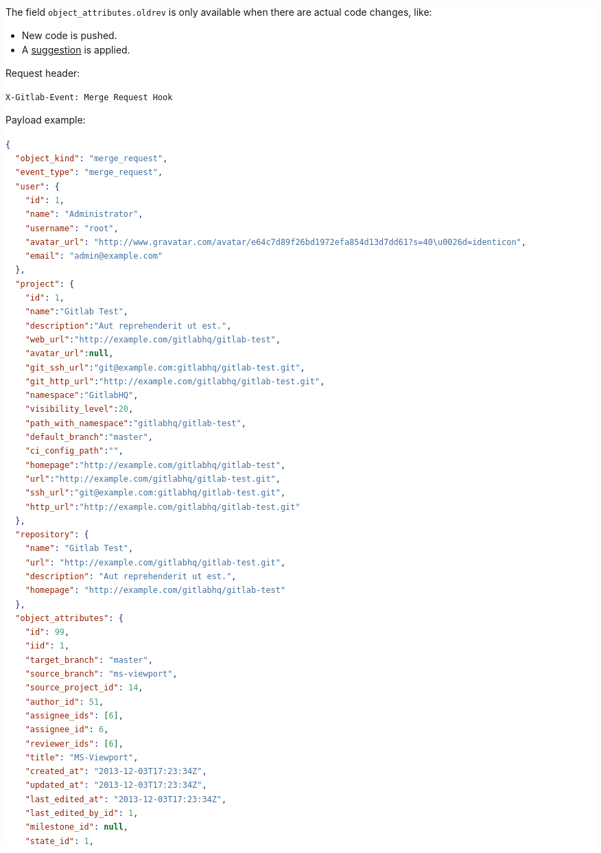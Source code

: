 The field `object_attributes.oldrev` is only available when there are actual code changes, like:

- New code is pushed.
- A [suggestion](../merge_requests/reviews/suggestions.md) is applied.

Request header:

```plaintext
X-Gitlab-Event: Merge Request Hook
```

Payload example:

```json
{
  "object_kind": "merge_request",
  "event_type": "merge_request",
  "user": {
    "id": 1,
    "name": "Administrator",
    "username": "root",
    "avatar_url": "http://www.gravatar.com/avatar/e64c7d89f26bd1972efa854d13d7dd61?s=40\u0026d=identicon",
    "email": "admin@example.com"
  },
  "project": {
    "id": 1,
    "name":"Gitlab Test",
    "description":"Aut reprehenderit ut est.",
    "web_url":"http://example.com/gitlabhq/gitlab-test",
    "avatar_url":null,
    "git_ssh_url":"git@example.com:gitlabhq/gitlab-test.git",
    "git_http_url":"http://example.com/gitlabhq/gitlab-test.git",
    "namespace":"GitlabHQ",
    "visibility_level":20,
    "path_with_namespace":"gitlabhq/gitlab-test",
    "default_branch":"master",
    "ci_config_path":"",
    "homepage":"http://example.com/gitlabhq/gitlab-test",
    "url":"http://example.com/gitlabhq/gitlab-test.git",
    "ssh_url":"git@example.com:gitlabhq/gitlab-test.git",
    "http_url":"http://example.com/gitlabhq/gitlab-test.git"
  },
  "repository": {
    "name": "Gitlab Test",
    "url": "http://example.com/gitlabhq/gitlab-test.git",
    "description": "Aut reprehenderit ut est.",
    "homepage": "http://example.com/gitlabhq/gitlab-test"
  },
  "object_attributes": {
    "id": 99,
    "iid": 1,
    "target_branch": "master",
    "source_branch": "ms-viewport",
    "source_project_id": 14,
    "author_id": 51,
    "assignee_ids": [6],
    "assignee_id": 6,
    "reviewer_ids": [6],
    "title": "MS-Viewport",
    "created_at": "2013-12-03T17:23:34Z",
    "updated_at": "2013-12-03T17:23:34Z",
    "last_edited_at": "2013-12-03T17:23:34Z",
    "last_edited_by_id": 1,
    "milestone_id": null,
    "state_id": 1,
```